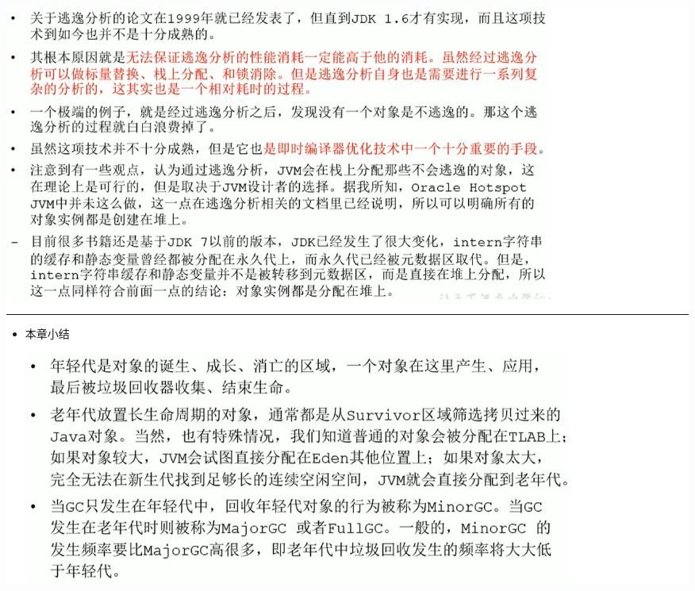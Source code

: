   <img src="images/166.png" alt="img" style="zoom:67%;" />

---

* 本章小结

  <img src="images/167.png" alt="img" style="zoom:67%;" />